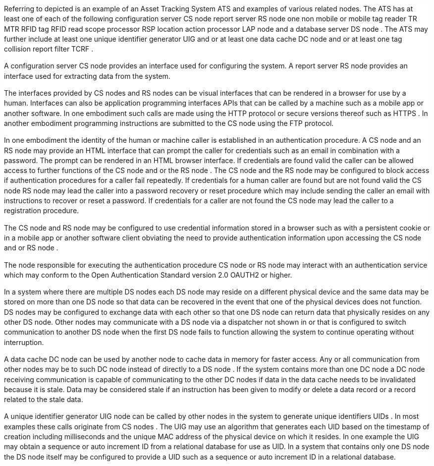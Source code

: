 Referring to depicted is an example of an Asset Tracking System ATS and examples of various related nodes. The ATS has at least one of each of the following configuration server CS node report server RS node one non mobile or mobile tag reader TR MTR RFID tag RFID read scope processor RSP location action processor LAP node and a database server DS node . The ATS may further include at least one unique identifier generator UIG and or at least one data cache DC node and or at least one tag collision report filter TCRF .

A configuration server CS node provides an interface used for configuring the system. A report server RS node provides an interface used for extracting data from the system.

The interfaces provided by CS nodes and RS nodes can be visual interfaces that can be rendered in a browser for use by a human. Interfaces can also be application programming interfaces APIs that can be called by a machine such as a mobile app or another software. In one embodiment such calls are made using the HTTP protocol or secure versions thereof such as HTTPS . In another embodiment programming instructions are submitted to the CS node using the FTP protocol.

In one embodiment the identity of the human or machine caller is established in an authentication procedure. A CS node and an RS node may provide an HTML interface that can prompt the caller for credentials such as an email in combination with a password. The prompt can be rendered in an HTML browser interface. If credentials are found valid the caller can be allowed access to further functions of the CS node and or the RS node . The CS node and the RS node may be configured to block access if authentication procedures for a caller fail repeatedly. If credentials for a human caller are found but are not found valid the CS node RS node may lead the caller into a password recovery or reset procedure which may include sending the caller an email with instructions to recover or reset a password. If credentials for a caller are not found the CS node may lead the caller to a registration procedure.

The CS node and RS node may be configured to use credential information stored in a browser such as with a persistent cookie or in a mobile app or another software client obviating the need to provide authentication information upon accessing the CS node and or RS node .

The node responsible for executing the authentication procedure CS node or RS node may interact with an authentication service which may conform to the Open Authentication Standard version 2.0 OAUTH2 or higher.

In a system where there are multiple DS nodes each DS node may reside on a different physical device and the same data may be stored on more than one DS node so that data can be recovered in the event that one of the physical devices does not function. DS nodes may be configured to exchange data with each other so that one DS node can return data that physically resides on any other DS node. Other nodes may communicate with a DS node via a dispatcher not shown in or that is configured to switch communication to another DS node when the first DS node fails to function allowing the system to continue operating without interruption.

A data cache DC node can be used by another node to cache data in memory for faster access. Any or all communication from other nodes may be to such DC node instead of directly to a DS node . If the system contains more than one DC node a DC node receiving communication is capable of communicating to the other DC nodes if data in the data cache needs to be invalidated because it is stale. Data may be considered stale if an instruction has been given to modify or delete a data record or a record related to the stale data.

A unique identifier generator UIG node can be called by other nodes in the system to generate unique identifiers UIDs . In most examples these calls originate from CS nodes . The UIG may use an algorithm that generates each UID based on the timestamp of creation including milliseconds and the unique MAC address of the physical device on which it resides. In one example the UIG may obtain a sequence or auto increment ID from a relational database for use as UID. In a system that contains only one DS node the DS node itself may be configured to provide a UID such as a sequence or auto increment ID in a relational database.

